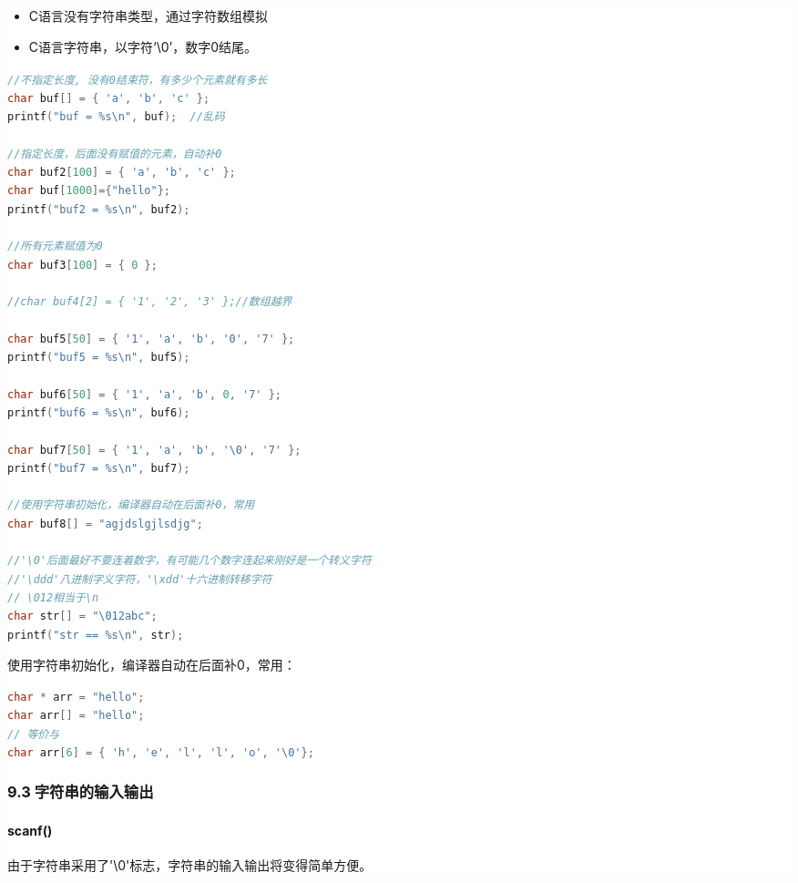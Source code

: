 - C语言没有字符串类型，通过字符数组模拟

- C语言字符串，以字符‘\0’，数字0结尾。

```c
//不指定长度, 没有0结束符，有多少个元素就有多长
char buf[] = { 'a', 'b', 'c' };
printf("buf = %s\n", buf);	//乱码

//指定长度，后面没有赋值的元素，自动补0
char buf2[100] = { 'a', 'b', 'c' };
char buf[1000]={"hello"};
printf("buf2 = %s\n", buf2);

//所有元素赋值为0
char buf3[100] = { 0 };

//char buf4[2] = { '1', '2', '3' };//数组越界

char buf5[50] = { '1', 'a', 'b', '0', '7' };
printf("buf5 = %s\n", buf5);

char buf6[50] = { '1', 'a', 'b', 0, '7' };
printf("buf6 = %s\n", buf6);

char buf7[50] = { '1', 'a', 'b', '\0', '7' };
printf("buf7 = %s\n", buf7);

//使用字符串初始化，编译器自动在后面补0，常用
char buf8[] = "agjdslgjlsdjg";

//'\0'后面最好不要连着数字，有可能几个数字连起来刚好是一个转义字符
//'\ddd'八进制字义字符，'\xdd'十六进制转移字符
// \012相当于\n
char str[] = "\012abc";
printf("str == %s\n", str);
```

使用字符串初始化，编译器自动在后面补0，常用：

```c
char * arr = "hello";
char arr[] = "hello";
// 等价与
char arr[6] = { 'h', 'e', 'l', 'l', 'o', '\0'};
```



### 9.3 字符串的输入输出

#### scanf()

由于字符串采用了'\0'标志，字符串的输入输出将变得简单方便。

